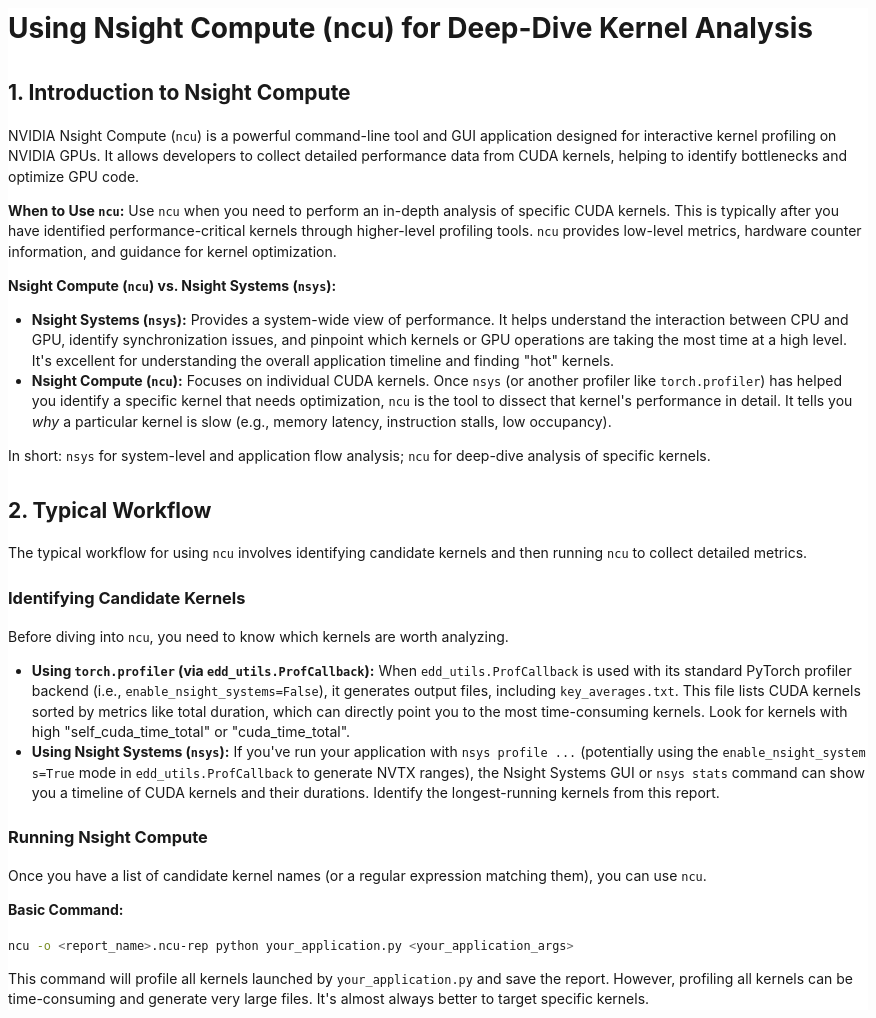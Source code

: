 # Using Nsight Compute (ncu) for Deep-Dive Kernel Analysis

## 1. Introduction to Nsight Compute

NVIDIA Nsight Compute (`ncu`) is a powerful command-line tool and GUI application designed for interactive kernel profiling on NVIDIA GPUs. It allows developers to collect detailed performance data from CUDA kernels, helping to identify bottlenecks and optimize GPU code.

**When to Use `ncu`:**
Use `ncu` when you need to perform an in-depth analysis of specific CUDA kernels. This is typically after you have identified performance-critical kernels through higher-level profiling tools. `ncu` provides low-level metrics, hardware counter information, and guidance for kernel optimization.

**Nsight Compute (`ncu`) vs. Nsight Systems (`nsys`):**
*   **Nsight Systems (`nsys`):** Provides a system-wide view of performance. It helps understand the interaction between CPU and GPU, identify synchronization issues, and pinpoint which kernels or GPU operations are taking the most time at a high level. It's excellent for understanding the overall application timeline and finding "hot" kernels.
*   **Nsight Compute (`ncu`):** Focuses on individual CUDA kernels. Once `nsys` (or another profiler like `torch.profiler`) has helped you identify a specific kernel that needs optimization, `ncu` is the tool to dissect that kernel's performance in detail. It tells you *why* a particular kernel is slow (e.g., memory latency, instruction stalls, low occupancy).

In short: `nsys` for system-level and application flow analysis; `ncu` for deep-dive analysis of specific kernels.

## 2. Typical Workflow

The typical workflow for using `ncu` involves identifying candidate kernels and then running `ncu` to collect detailed metrics.

### Identifying Candidate Kernels

Before diving into `ncu`, you need to know which kernels are worth analyzing.
*   **Using `torch.profiler` (via `edd_utils.ProfCallback`):**
    When `edd_utils.ProfCallback` is used with its standard PyTorch profiler backend (i.e., `enable_nsight_systems=False`), it generates output files, including `key_averages.txt`. This file lists CUDA kernels sorted by metrics like total duration, which can directly point you to the most time-consuming kernels. Look for kernels with high "self_cuda_time_total" or "cuda_time_total".
*   **Using Nsight Systems (`nsys`):**
    If you've run your application with `nsys profile ...` (potentially using the `enable_nsight_systems=True` mode in `edd_utils.ProfCallback` to generate NVTX ranges), the Nsight Systems GUI or `nsys stats` command can show you a timeline of CUDA kernels and their durations. Identify the longest-running kernels from this report.

### Running Nsight Compute

Once you have a list of candidate kernel names (or a regular expression matching them), you can use `ncu`.

**Basic Command:**
```bash
ncu -o <report_name>.ncu-rep python your_application.py <your_application_args>
```
This command will profile all kernels launched by `your_application.py` and save the report. However, profiling all kernels can be time-consuming and generate very large files. It's almost always better to target specific kernels.
